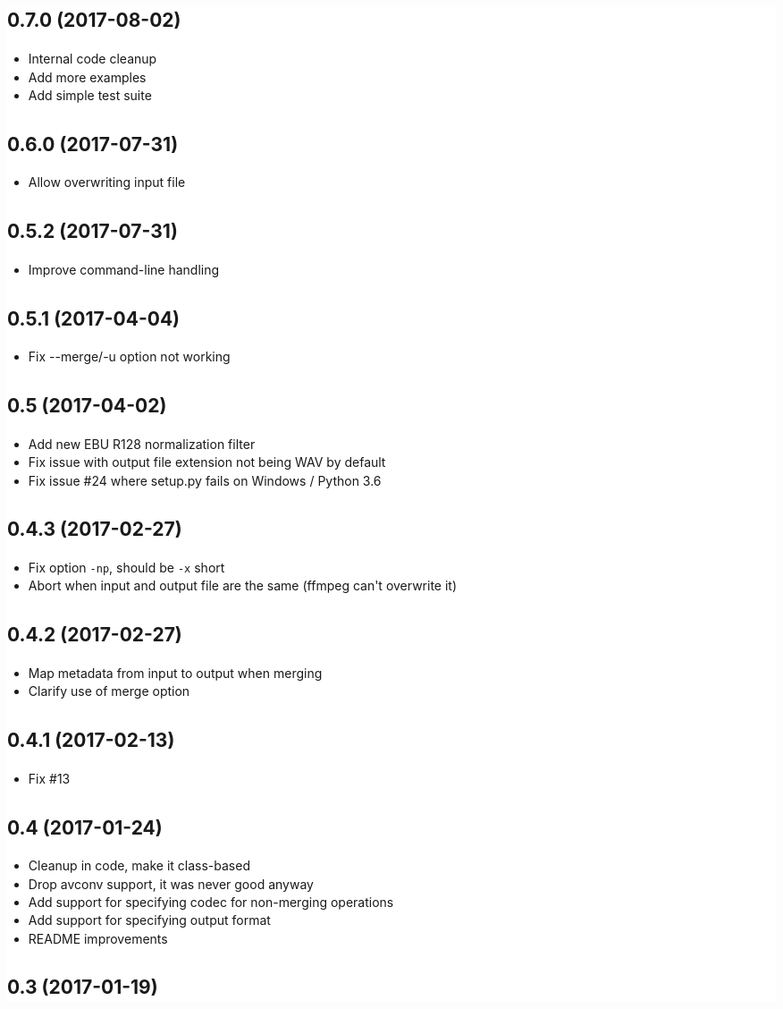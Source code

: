 ## 0.7.0 (2017-08-02)

- Internal code cleanup
- Add more examples
- Add simple test suite

## 0.6.0 (2017-07-31)

- Allow overwriting input file

## 0.5.2 (2017-07-31)

- Improve command-line handling

## 0.5.1 (2017-04-04)

- Fix --merge/-u option not working

## 0.5 (2017-04-02)

- Add new EBU R128 normalization filter
- Fix issue with output file extension not being WAV by default
- Fix issue #24 where setup.py fails on Windows / Python 3.6

## 0.4.3 (2017-02-27)

-   Fix option `-np`, should be `-x` short
-   Abort when input and output file are the same (ffmpeg can't
    overwrite it)

## 0.4.2 (2017-02-27)

-   Map metadata from input to output when merging
-   Clarify use of merge option

## 0.4.1 (2017-02-13)

-   Fix #13

## 0.4 (2017-01-24)

-   Cleanup in code, make it class-based
-   Drop avconv support, it was never good anyway
-   Add support for specifying codec for non-merging operations
-   Add support for specifying output format
-   README improvements

## 0.3 (2017-01-19)
